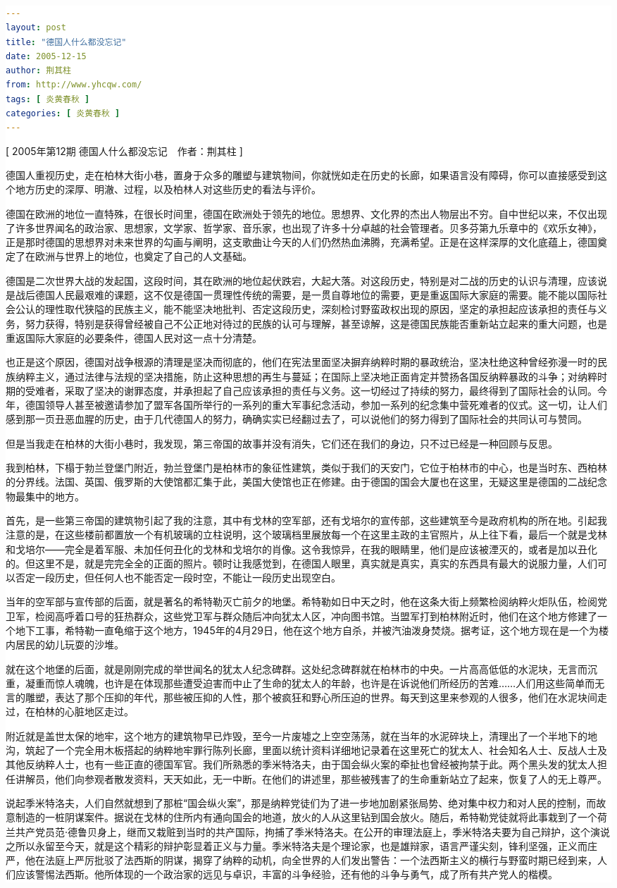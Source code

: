 ```yaml
---
layout: post
title: "德国人什么都没忘记"
date: 2005-12-15
author: 荆其柱
from: http://www.yhcqw.com/
tags: [ 炎黄春秋 ]
categories: [ 炎黄春秋 ]
---
```



[ 2005年第12期 德国人什么都没忘记　作者：荆其柱 ]


德国人重视历史，走在柏林大街小巷，置身于众多的雕塑与建筑物间，你就恍如走在历史的长廊，如果语言没有障碍，你可以直接感受到这个地方历史的深厚、明澈、过程，以及柏林人对这些历史的看法与评价。


德国在欧洲的地位一直特殊，在很长时间里，德国在欧洲处于领先的地位。思想界、文化界的杰出人物层出不穷。自中世纪以来，不仅出现了许多世界闻名的政治家、思想家，文学家、哲学家、音乐家，也出现了许多十分卓越的社会管理者。贝多芬第九乐章中的《欢乐女神》，正是那时德国的思想界对未来世界的勾画与阐明，这支歌曲让今天的人们仍然热血沸腾，充满希望。正是在这样深厚的文化底蕴上，德国奠定了在欧洲与世界上的地位，也奠定了自己的人文基础。


德国是二次世界大战的发起国，这段时间，其在欧洲的地位起伏跌宕，大起大落。对这段历史，特别是对二战的历史的认识与清理，应该说是战后德国人民最艰难的课题，这不仅是德国一贯理性传统的需要，是一贯自尊地位的需要，更是重返国际大家庭的需要。能不能以国际社会公认的理性取代狭隘的民族主义，能不能坚决地批判、否定这段历史，深刻检讨野蛮政权出现的原因，坚定的承担起应该承担的责任与义务，努力获得，特别是获得曾经被自己不公正地对待过的民族的认可与理解，甚至谅解，这是德国民族能否重新站立起来的重大问题，也是重返国际大家庭的必要条件，德国人民对这一点十分清楚。


也正是这个原因，德国对战争根源的清理是坚决而彻底的，他们在宪法里面坚决摒弃纳粹时期的暴政统治，坚决杜绝这种曾经弥漫一时的民族纳粹主义，通过法律与法规的坚决措施，防止这种思想的再生与蔓延；在国际上坚决地正面肯定并赞扬各国反纳粹暴政的斗争；对纳粹时期的受难者，采取了坚决的谢罪态度，并承担起了自己应该承担的责任与义务。这一切经过了持续的努力，最终得到了国际社会的认同。今年，德国领导人甚至被邀请参加了盟军各国所举行的一系列的重大军事纪念活动，参加一系列的纪念集中营死难者的仪式。这一切，让人们感到那一页丑恶血腥的历史，由于几代德国人的努力，确确实实已经翻过去了，可以说他们的努力得到了国际社会的共同认可与赞同。

但是当我走在柏林的大街小巷时，我发现，第三帝国的故事并没有消失，它们还在我们的身边，只不过已经是一种回顾与反思。


我到柏林，下榻于勃兰登堡门附近，勃兰登堡门是柏林市的象征性建筑，类似于我们的天安门，它位于柏林市的中心，也是当时东、西柏林的分界线。法国、英国、俄罗斯的大使馆都汇集于此，美国大使馆也正在修建。由于德国的国会大厦也在这里，无疑这里是德国的二战纪念物最集中的地方。


首先，是一些第三帝国的建筑物引起了我的注意，其中有戈林的空军部，还有戈培尔的宣传部，这些建筑至今是政府机构的所在地。引起我注意的是，在这些楼前都置放一个有机玻璃的立柱说明，这个玻璃档里展放每一个在这里主政的主官照片，从上往下看，最后一个就是戈林和戈培尔——完全是着军服、未加任何丑化的戈林和戈培尔的肖像。这令我惊异，在我的眼睛里，他们是应该被湮灭的，或者是加以丑化的。但这里不是，就是完完全全的正面的照片。顿时让我感觉到，在德国人眼里，真实就是真实，真实的东西具有最大的说服力量，人们可以否定一段历史，但任何人也不能否定一段时空，不能让一段历史出现空白。


当年的空军部与宣传部的后面，就是著名的希特勒灭亡前夕的地堡。希特勒如日中天之时，他在这条大街上频繁检阅纳粹火炬队伍，检阅党卫军，检阅高呼着口号的狂热群众，这些党卫军与群众随后冲向犹太人区，冲向图书馆。当盟军打到柏林附近时，他们在这个地方修建了一个地下工事，希特勒一直龟缩于这个地方，1945年的4月29日，他在这个地方自杀，并被汽油泼身焚烧。据考证，这个地方现在是一个为楼内居民的幼儿玩耍的沙堆。


就在这个地堡的后面，就是刚刚完成的举世闻名的犹太人纪念碑群。这处纪念碑群就在柏林市的中央。一片高高低低的水泥块，无言而沉重，凝重而惊人魂魄，也许是在体现那些遭受迫害而中止了生命的犹太人的年龄，也许是在诉说他们所经历的苦难……人们用这些简单而无言的雕塑，表达了那个压抑的年代，那些被压抑的人性，那个被疯狂和野心所压迫的世界。每天到这里来参观的人很多，他们在水泥块间走过，在柏林的心脏地区走过。


附近就是盖世太保的地牢，这个地方的建筑物早已炸毁，至今一片废墟之上空空荡荡，就在当年的水泥碎块上，清理出了一个半地下的地沟，筑起了一个完全用木板搭起的纳粹地牢罪行陈列长廊，里面以统计资料详细地记录着在这里死亡的犹太人、社会知名人士、反战人士及其他反纳粹人士，也有一些正直的德国军官。我们所熟悉的季米特洛夫，由于国会纵火案的牵扯也曾经被拘禁于此。两个黑头发的犹太人担任讲解员，他们向参观者散发资料，天天如此，无一中断。在他们的讲述里，那些被残害了的生命重新站立了起来，恢复了人的无上尊严。


说起季米特洛夫，人们自然就想到了那桩“国会纵火案”，那是纳粹党徒们为了进一步地加剧紧张局势、绝对集中权力和对人民的控制，而故意制造的一桩阴谋案件。据说在戈林的住所内有通向国会的地道，放火的人从这里钻到国会放火。随后，希特勒党徒就将此事栽到了一个荷兰共产党员范·德鲁贝身上，继而又栽赃到当时的共产国际，拘捕了季米特洛夫。在公开的审理法庭上，季米特洛夫要为自己辩护，这个演说之所以永留至今天，就是这个精彩的辩护彰显着正义与力量。季米特洛夫是个理论家，也是雄辩家，语言严谨尖刻，锋利坚强，正义而庄严，他在法庭上严厉批驳了法西斯的阴谋，揭穿了纳粹的动机，向全世界的人们发出警告：一个法西斯主义的横行与野蛮时期已经到来，人们应该警惕法西斯。他所体现的一个政治家的远见与卓识，丰富的斗争经验，还有他的斗争与勇气，成了所有共产党人的楷模。
